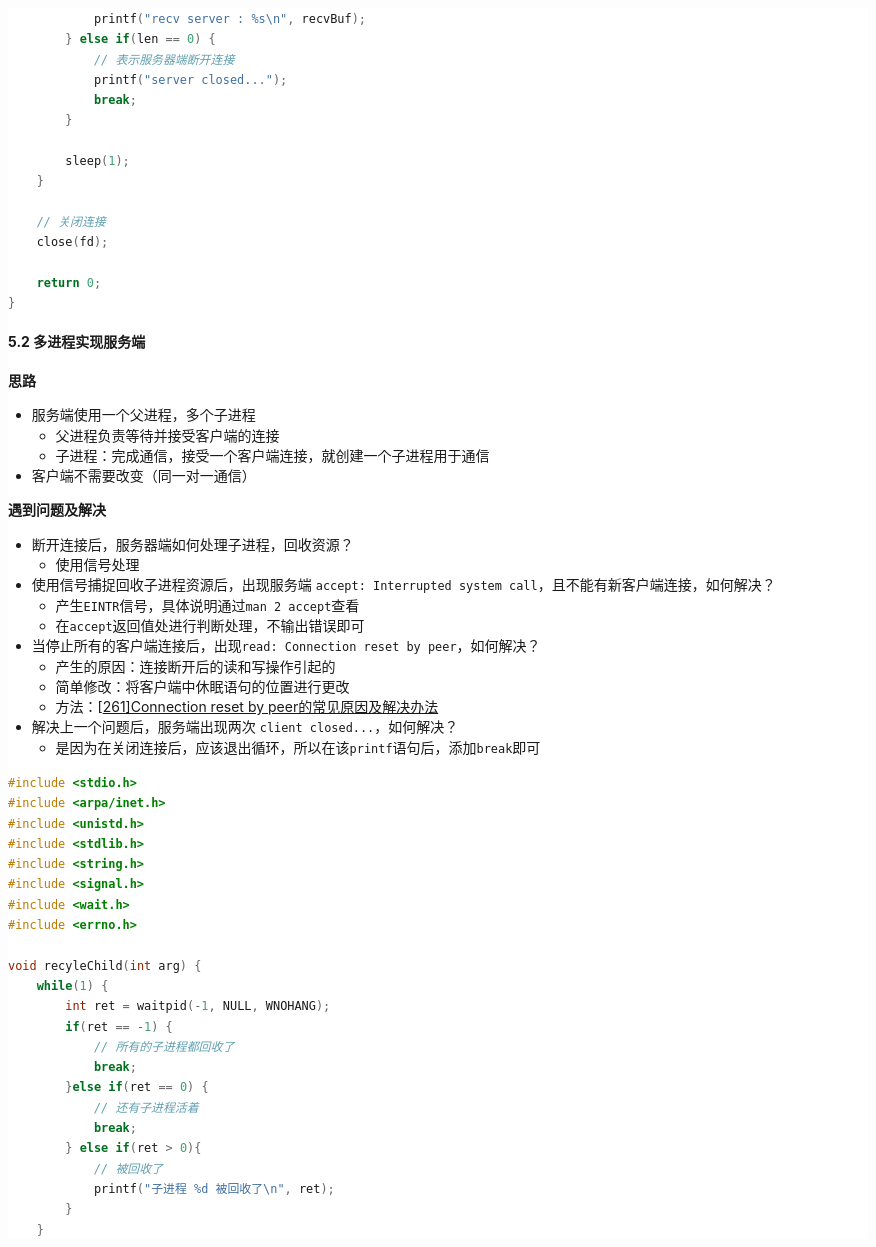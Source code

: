 ```c
            printf("recv server : %s\n", recvBuf);
        } else if(len == 0) {
            // 表示服务器端断开连接
            printf("server closed...");
            break;
        }

        sleep(1);
    }

    // 关闭连接
    close(fd);

    return 0;
}
```

#### 5.2 多进程实现服务端

**思路**

- 服务端使用一个父进程，多个子进程
  - 父进程负责等待并接受客户端的连接
  - 子进程：完成通信，接受一个客户端连接，就创建一个子进程用于通信
- 客户端不需要改变（同一对一通信）

**遇到问题及解决**

- 断开连接后，服务器端如何处理子进程，回收资源？
  - 使用信号处理
- 使用信号捕捉回收子进程资源后，出现服务端 `accept: Interrupted system call`，且不能有新客户端连接，如何解决？
  - 产生`EINTR`信号，具体说明通过`man 2 accept`查看
  - 在`accept`返回值处进行判断处理，不输出错误即可
- 当停止所有的客户端连接后，出现`read: Connection reset by peer`，如何解决？
  - 产生的原因：连接断开后的读和写操作引起的
  - 简单修改：将客户端中休眠语句的位置进行更改
  - 方法：[[261\]Connection reset by peer的常见原因及解决办法](https://blog.csdn.net/xc_zhou/article/details/80950753)
- 解决上一个问题后，服务端出现两次 `client closed...`，如何解决？
  - 是因为在关闭连接后，应该退出循环，所以在该`printf`语句后，添加`break`即可

```c
#include <stdio.h>
#include <arpa/inet.h>
#include <unistd.h>
#include <stdlib.h>
#include <string.h>
#include <signal.h>
#include <wait.h>
#include <errno.h>

void recyleChild(int arg) {
    while(1) {
        int ret = waitpid(-1, NULL, WNOHANG);
        if(ret == -1) {
            // 所有的子进程都回收了
            break;
        }else if(ret == 0) {
            // 还有子进程活着
            break;
        } else if(ret > 0){
            // 被回收了
            printf("子进程 %d 被回收了\n", ret);
        }
    }
```